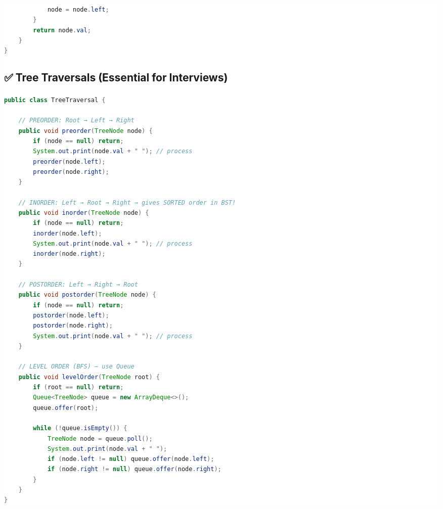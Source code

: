 ```java
            node = node.left;
        }
        return node.val;
    }
}
```

## ✅ Tree Traversals (Essential for Interviews)

```java
public class TreeTraversal {

    // PREORDER: Root → Left → Right
    public void preorder(TreeNode node) {
        if (node == null) return;
        System.out.print(node.val + " "); // process
        preorder(node.left);
        preorder(node.right);
    }

    // INORDER: Left → Root → Right → gives SORTED order in BST!
    public void inorder(TreeNode node) {
        if (node == null) return;
        inorder(node.left);
        System.out.print(node.val + " "); // process
        inorder(node.right);
    }

    // POSTORDER: Left → Right → Root
    public void postorder(TreeNode node) {
        if (node == null) return;
        postorder(node.left);
        postorder(node.right);
        System.out.print(node.val + " "); // process
    }

    // LEVEL ORDER (BFS) — use Queue
    public void levelOrder(TreeNode root) {
        if (root == null) return;
        Queue<TreeNode> queue = new ArrayDeque<>();
        queue.offer(root);

        while (!queue.isEmpty()) {
            TreeNode node = queue.poll();
            System.out.print(node.val + " ");
            if (node.left != null) queue.offer(node.left);
            if (node.right != null) queue.offer(node.right);
        }
    }
}
```
